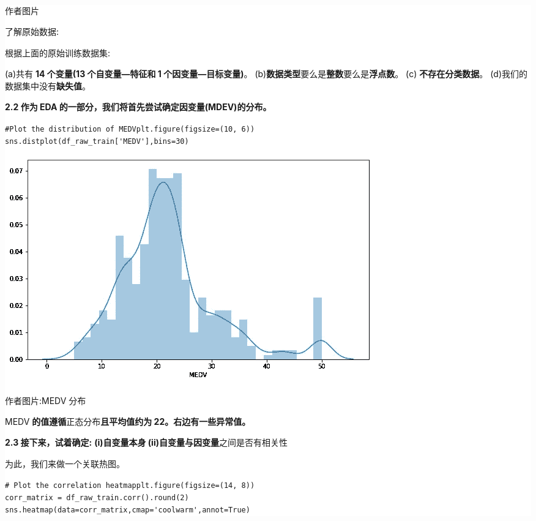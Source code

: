作者图片

了解原始数据:

根据上面的原始训练数据集:

(a)共有 **14 个变量(13 个自变量—特征和 1 个因变量—目标变量)**。
(b)**数据类型**要么是**整数**要么是**浮点数**。
(c) **不存在分类数据**。
(d)我们的数据集中没有**缺失值**。

**2.2 作为 EDA 的一部分，我们将首先尝试确定因变量(MDEV)的分布。**

```
#Plot the distribution of MEDVplt.figure(figsize=(10, 6))
sns.distplot(df_raw_train['MEDV'],bins=30)
```

![](img/63cfcb338996aac27fa03201b12bafa9.png)

作者图片:MEDV 分布

MEDV **的值遵循**正态分布**且平均值约为 22。右边有一些异常值。**

**2.3 接下来，试着确定:**
**(i)自变量本身
(ii)自变量与因变量**之间是否有相关性

为此，我们来做一个关联热图。

```
# Plot the correlation heatmapplt.figure(figsize=(14, 8))
corr_matrix = df_raw_train.corr().round(2)
sns.heatmap(data=corr_matrix,cmap='coolwarm',annot=True)
```
